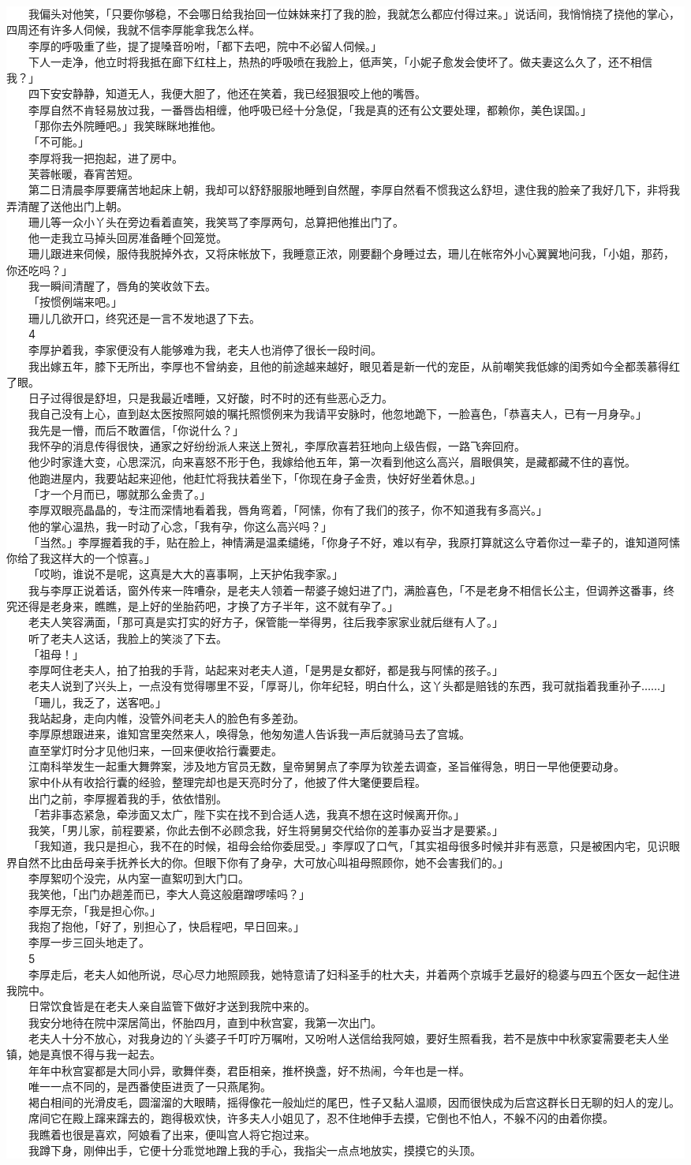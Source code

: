 &emsp;&emsp;我偏头对他笑，「只要你够稳，不会哪日给我抬回一位妹妹来打了我的脸，我就怎么都应付得过来。」说话间，我悄悄挠了挠他的掌心，四周还有许多人伺候，我就不信李厚能拿我怎么样。  
&emsp;&emsp;李厚的呼吸重了些，提了提嗓音吩咐，「都下去吧，院中不必留人伺候。」  
&emsp;&emsp;下人一走净，他立时将我抵在廊下红柱上，热热的呼吸喷在我脸上，低声笑，「小妮子愈发会使坏了。做夫妻这么久了，还不相信我？」  
&emsp;&emsp;四下安安静静，知道无人，我便大胆了，他还在笑着，我已经狠狠咬上他的嘴唇。  
&emsp;&emsp;李厚自然不肯轻易放过我，一番唇齿相缠，他呼吸已经十分急促，「我是真的还有公文要处理，都赖你，美色误国。」  
&emsp;&emsp;「那你去外院睡吧。」我笑眯眯地推他。  
&emsp;&emsp;「不可能。」  
&emsp;&emsp;李厚将我一把抱起，进了房中。  
&emsp;&emsp;芙蓉帐暖，春宵苦短。  
&emsp;&emsp;第二日清晨李厚要痛苦地起床上朝，我却可以舒舒服服地睡到自然醒，李厚自然看不惯我这么舒坦，逮住我的脸亲了我好几下，非将我弄清醒了送他出门上朝。  
&emsp;&emsp;珊儿等一众小丫头在旁边看着直笑，我笑骂了李厚两句，总算把他推出门了。  
&emsp;&emsp;他一走我立马掉头回房准备睡个回笼觉。  
&emsp;&emsp;珊儿跟进来伺候，服侍我脱掉外衣，又将床帐放下，我睡意正浓，刚要翻个身睡过去，珊儿在帐帘外小心翼翼地问我，「小姐，那药，你还吃吗？」  
&emsp;&emsp;我一瞬间清醒了，唇角的笑收敛下去。  
&emsp;&emsp;「按惯例端来吧。」  
&emsp;&emsp;珊儿几欲开口，终究还是一言不发地退了下去。  
&emsp;&emsp;4  
&emsp;&emsp;李厚护着我，李家便没有人能够难为我，老夫人也消停了很长一段时间。  
&emsp;&emsp;我出嫁五年，膝下无所出，李厚也不曾纳妾，且他的前途越来越好，眼见着是新一代的宠臣，从前嘲笑我低嫁的闺秀如今全都羡慕得红了眼。  
&emsp;&emsp;日子过得很是舒坦，只是我最近嗜睡，又好酸，时不时的还有些恶心乏力。  
&emsp;&emsp;我自己没有上心，直到赵太医按照阿娘的嘱托照惯例来为我请平安脉时，他忽地跪下，一脸喜色，「恭喜夫人，已有一月身孕。」  
&emsp;&emsp;我先是一懵，而后不敢置信，「你说什么？」  
&emsp;&emsp;我怀孕的消息传得很快，通家之好纷纷派人来送上贺礼，李厚欣喜若狂地向上级告假，一路飞奔回府。  
&emsp;&emsp;他少时家逢大变，心思深沉，向来喜怒不形于色，我嫁给他五年，第一次看到他这么高兴，眉眼俱笑，是藏都藏不住的喜悦。  
&emsp;&emsp;他跑进屋内，我要站起来迎他，他赶忙将我扶着坐下，「你现在身子金贵，快好好坐着休息。」  
&emsp;&emsp;「才一个月而已，哪就那么金贵了。」  
&emsp;&emsp;李厚双眼亮晶晶的，专注而深情地看着我，唇角弯着，「阿愫，你有了我们的孩子，你不知道我有多高兴。」  
&emsp;&emsp;他的掌心温热，我一时动了心念，「我有孕，你这么高兴吗？」  
&emsp;&emsp;「当然。」李厚握着我的手，贴在脸上，神情满是温柔缱绻，「你身子不好，难以有孕，我原打算就这么守着你过一辈子的，谁知道阿愫你给了我这样大的一个惊喜。」  
&emsp;&emsp;「哎哟，谁说不是呢，这真是大大的喜事啊，上天护佑我李家。」  
&emsp;&emsp;我与李厚正说着话，窗外传来一阵嘈杂，是老夫人领着一帮婆子媳妇进了门，满脸喜色，「不是老身不相信长公主，但调养这番事，终究还得是老身来，瞧瞧，是上好的坐胎药吧，才换了方子半年，这不就有孕了。」  
&emsp;&emsp;老夫人笑容满面，「那可真是实打实的好方子，保管能一举得男，往后我李家家业就后继有人了。」  
&emsp;&emsp;听了老夫人这话，我脸上的笑淡了下去。  
&emsp;&emsp;「祖母！」  
&emsp;&emsp;李厚呵住老夫人，拍了拍我的手背，站起来对老夫人道，「是男是女都好，都是我与阿愫的孩子。」  
&emsp;&emsp;老夫人说到了兴头上，一点没有觉得哪里不妥，「厚哥儿，你年纪轻，明白什么，这丫头都是赔钱的东西，我可就指着我重孙子……」  
&emsp;&emsp;「珊儿，我乏了，送客吧。」  
&emsp;&emsp;我站起身，走向内帷，没管外间老夫人的脸色有多差劲。  
&emsp;&emsp;李厚原想跟进来，谁知宫里突然来人，唤得急，他匆匆遣人告诉我一声后就骑马去了宫城。  
&emsp;&emsp;直至掌灯时分才见他归来，一回来便收拾行囊要走。  
&emsp;&emsp;江南科举发生一起重大舞弊案，涉及地方官员无数，皇帝舅舅点了李厚为钦差去调查，圣旨催得急，明日一早他便要动身。  
&emsp;&emsp;家中仆从有收拾行囊的经验，整理完却也是天亮时分了，他披了件大氅便要启程。  
&emsp;&emsp;出门之前，李厚握着我的手，依依惜别。  
&emsp;&emsp;「若非事态紧急，牵涉面又太广，陛下实在找不到合适人选，我真不想在这时候离开你。」  
&emsp;&emsp;我笑，「男儿家，前程要紧，你此去倒不必顾念我，好生将舅舅交代给你的差事办妥当才是要紧。」  
&emsp;&emsp;「我知道，我只是担心，我不在的时候，祖母会给你委屈受。」李厚叹了口气，「其实祖母很多时候并非有恶意，只是被困内宅，见识眼界自然不比由岳母亲手抚养长大的你。但眼下你有了身孕，大可放心叫祖母照顾你，她不会害我们的。」  
&emsp;&emsp;李厚絮叨个没完，从内室一直絮叨到大门口。  
&emsp;&emsp;我笑他，「出门办趟差而已，李大人竟这般磨蹭啰嗦吗？」  
&emsp;&emsp;李厚无奈，「我是担心你。」  
&emsp;&emsp;我抱了抱他，「好了，别担心了，快启程吧，早日回来。」  
&emsp;&emsp;李厚一步三回头地走了。  
&emsp;&emsp;5  
&emsp;&emsp;李厚走后，老夫人如他所说，尽心尽力地照顾我，她特意请了妇科圣手的杜大夫，并着两个京城手艺最好的稳婆与四五个医女一起住进我院中。  
&emsp;&emsp;日常饮食皆是在老夫人亲自监管下做好才送到我院中来的。  
&emsp;&emsp;我安分地待在院中深居简出，怀胎四月，直到中秋宫宴，我第一次出门。  
&emsp;&emsp;老夫人十分不放心，对我身边的丫头婆子千叮咛万嘱咐，又吩咐人送信给我阿娘，要好生照看我，若不是族中中秋家宴需要老夫人坐镇，她是真恨不得与我一起去。  
&emsp;&emsp;年年中秋宫宴都是大同小异，歌舞伴奏，君臣相亲，推杯换盏，好不热闹，今年也是一样。  
&emsp;&emsp;唯一一点不同的，是西番使臣进贡了一只燕尾狗。  
&emsp;&emsp;褐白相间的光滑皮毛，圆溜溜的大眼睛，摇得像花一般灿烂的尾巴，性子又黏人温顺，因而很快成为后宫这群长日无聊的妇人的宠儿。  
&emsp;&emsp;席间它在殿上蹿来蹿去的，跑得极欢快，许多夫人小姐见了，忍不住地伸手去摸，它倒也不怕人，不躲不闪的由着你摸。  
&emsp;&emsp;我瞧着也很是喜欢，阿娘看了出来，便叫宫人将它抱过来。  
&emsp;&emsp;我蹲下身，刚伸出手，它便十分乖觉地蹭上我的手心，我指尖一点点地放实，摸摸它的头顶。  